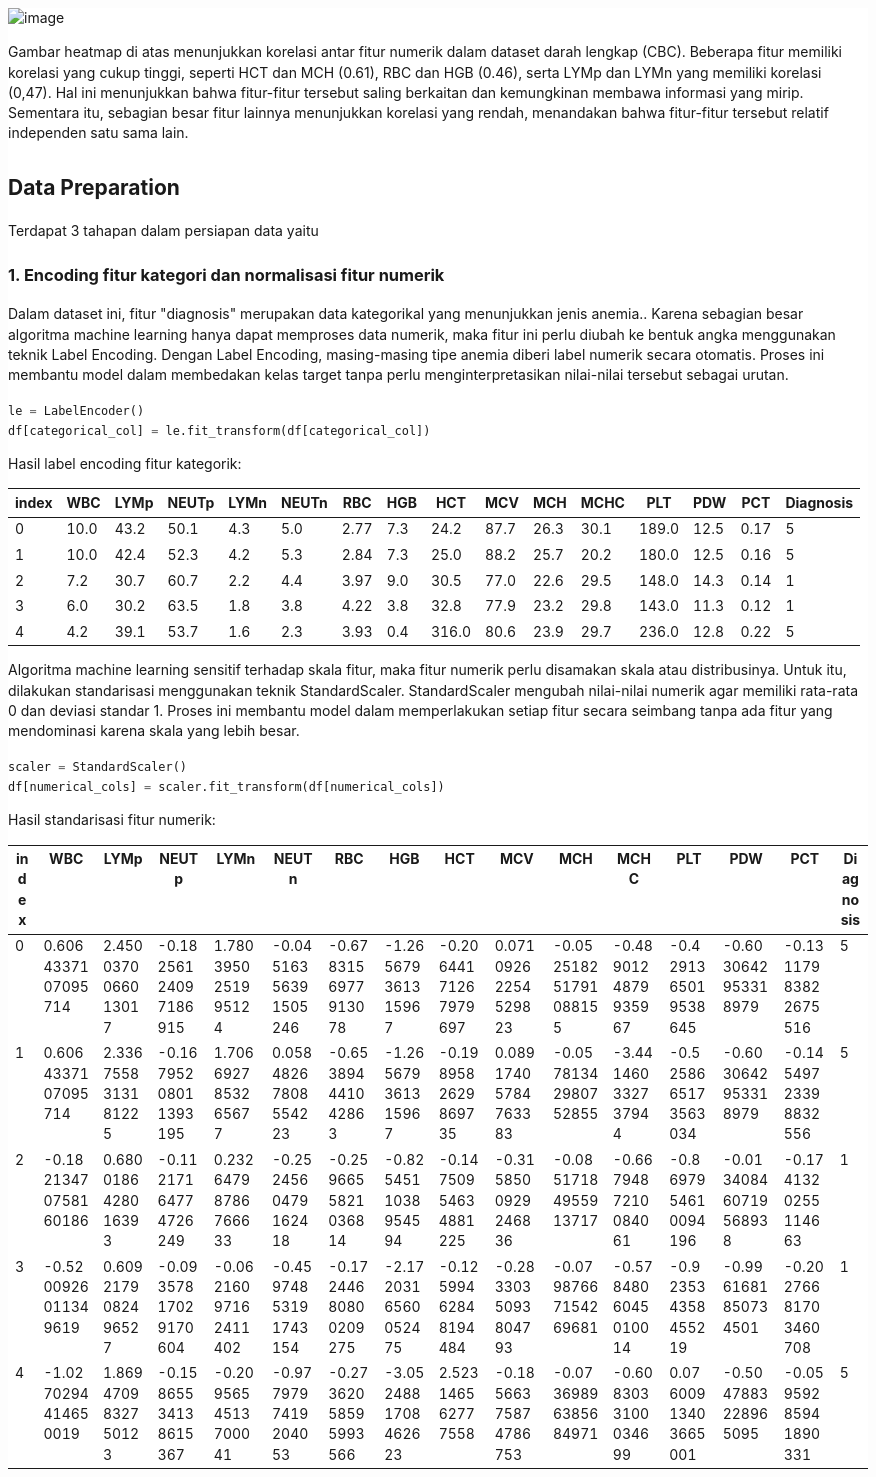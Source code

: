 ![image](https://github.com/user-attachments/assets/81800ef8-afa0-4a55-8f10-a0f3d5b0a9c8)

Gambar heatmap di atas menunjukkan korelasi antar fitur numerik dalam dataset darah lengkap (CBC). Beberapa fitur memiliki korelasi yang cukup tinggi, seperti HCT dan MCH (0.61), RBC dan HGB (0.46), serta LYMp dan LYMn yang memiliki korelasi (0,47). Hal ini menunjukkan bahwa fitur-fitur tersebut saling berkaitan dan kemungkinan membawa informasi yang mirip. Sementara itu, sebagian besar fitur lainnya menunjukkan korelasi yang rendah, menandakan bahwa fitur-fitur tersebut relatif independen satu sama lain.

## Data Preparation
Terdapat 3 tahapan dalam persiapan data yaitu
### 1. Encoding fitur kategori dan normalisasi fitur numerik
Dalam dataset ini, fitur "diagnosis" merupakan data kategorikal yang menunjukkan jenis anemia.. Karena sebagian besar algoritma machine learning hanya dapat memproses data numerik, maka fitur ini perlu diubah ke bentuk angka menggunakan teknik Label Encoding. Dengan Label Encoding, masing-masing tipe anemia diberi label numerik secara otomatis. Proses ini membantu model dalam membedakan kelas target tanpa perlu menginterpretasikan nilai-nilai tersebut sebagai urutan.

```python
le = LabelEncoder()
df[categorical_col] = le.fit_transform(df[categorical_col])
```
Hasil label encoding fitur kategorik:

|index|WBC|LYMp|NEUTp|LYMn|NEUTn|RBC|HGB|HCT|MCV|MCH|MCHC|PLT|PDW|PCT|Diagnosis|
|---|---|---|---|---|---|---|---|---|---|---|---|---|---|---|---|
|0|10\.0|43\.2|50\.1|4\.3|5\.0|2\.77|7\.3|24\.2|87\.7|26\.3|30\.1|189\.0|12\.5|0\.17|5|
|1|10\.0|42\.4|52\.3|4\.2|5\.3|2\.84|7\.3|25\.0|88\.2|25\.7|20\.2|180\.0|12\.5|0\.16|5|
|2|7\.2|30\.7|60\.7|2\.2|4\.4|3\.97|9\.0|30\.5|77\.0|22\.6|29\.5|148\.0|14\.3|0\.14|1|
|3|6\.0|30\.2|63\.5|1\.8|3\.8|4\.22|3\.8|32\.8|77\.9|23\.2|29\.8|143\.0|11\.3|0\.12|1|
|4|4\.2|39\.1|53\.7|1\.6|2\.3|3\.93|0\.4|316\.0|80\.6|23\.9|29\.7|236\.0|12\.8|0\.22|5|
 
Algoritma machine learning  sensitif terhadap skala fitur, maka fitur numerik perlu disamakan skala atau distribusinya. Untuk itu, dilakukan standarisasi menggunakan teknik StandardScaler.
StandardScaler mengubah nilai-nilai numerik agar memiliki rata-rata 0 dan deviasi standar 1. Proses ini membantu model dalam memperlakukan setiap fitur secara seimbang tanpa ada fitur yang mendominasi karena skala yang lebih besar.

```python
scaler = StandardScaler()
df[numerical_cols] = scaler.fit_transform(df[numerical_cols])
```
Hasil standarisasi fitur numerik:

|index|WBC|LYMp|NEUTp|LYMn|NEUTn|RBC|HGB|HCT|MCV|MCH|MCHC|PLT|PDW|PCT|Diagnosis|
|---|---|---|---|---|---|---|---|---|---|---|---|---|---|---|---|
|0|0\.6064337107095714|2\.4500370066013017|-0\.18256124097186915|1\.7803950251995124|-0\.04516356391505246|-0\.6783156977913078|-1\.265679361315967|-0\.20644171267979697|0\.07109262254529823|-0\.052518251791088155|-0\.4890124879935967|-0\.4291365019538645|-0\.6030642953318979|-0\.13117983822675516|5|
|1|0\.6064337107095714|2\.3367558313181225|-0\.16795208011393195|1\.7066927853265677|0\.05848267808554223|-0\.653894441042863|-1\.265679361315967|-0\.1989582629869735|0\.08917405784763383|-0\.05781342980752855|-3\.441460332737944|-0\.5258665173563034|-0\.6030642953318979|-0\.14549723398832556|5|
|2|-0\.18213470758160186|0\.6800186428016393|-0\.11217164774726249|0\.23264798786766633|-0\.2524560479162418|-0\.2596655821036814|-0\.8254511038954594|-0\.14750954634881225|-0\.3158500929246836|-0\.08517184955913717|-0\.6679487210084061|-0\.8697954610094196|-0\.013408460719568938|-0\.1741320255114663|1|
|3|-0\.5200926011349619|0\.6092179082496527|-0\.09357817029170604|-0\.06216097162411402|-0\.45974853191743154|-0\.17244680800209275|-2\.1720316560052475|-0\.12599462848194484|-0\.2833035093804793|-0\.07987667154269681|-0\.5784806045010014|-0\.923534358455219|-0\.9961681850734501|-0\.20276681703460708|1|
|4|-1\.0270294414650019|1\.8694709832750123|-0\.15865534138615367|-0\.2095654513700041|-0\.9779797419204053|-0\.27362058595993566|-3\.0524881708462623|2\.523146562777558|-0\.18566375874786753|-0\.07369896385684971|-0\.6083033100034699|0\.07600913403665001|-0\.5047883228965095|-0\.05959285941890331|5|
